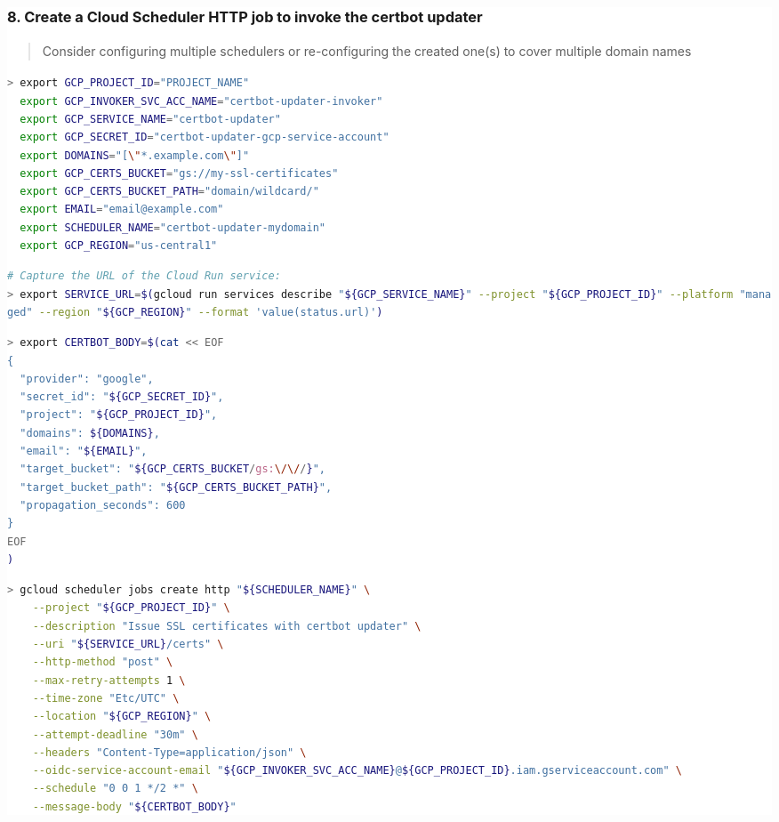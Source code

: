 ### 8. Create a Cloud Scheduler HTTP job to invoke the certbot updater

> Consider configuring multiple schedulers or re-configuring
> the created one(s) to cover multiple domain names

```bash
> export GCP_PROJECT_ID="PROJECT_NAME"
  export GCP_INVOKER_SVC_ACC_NAME="certbot-updater-invoker"
  export GCP_SERVICE_NAME="certbot-updater"
  export GCP_SECRET_ID="certbot-updater-gcp-service-account"
  export DOMAINS="[\"*.example.com\"]"
  export GCP_CERTS_BUCKET="gs://my-ssl-certificates"
  export GCP_CERTS_BUCKET_PATH="domain/wildcard/"
  export EMAIL="email@example.com"
  export SCHEDULER_NAME="certbot-updater-mydomain"
  export GCP_REGION="us-central1"
```

```bash
# Capture the URL of the Cloud Run service:
> export SERVICE_URL=$(gcloud run services describe "${GCP_SERVICE_NAME}" --project "${GCP_PROJECT_ID}" --platform "managed" --region "${GCP_REGION}" --format 'value(status.url)')
```

```bash
> export CERTBOT_BODY=$(cat << EOF
{
  "provider": "google",
  "secret_id": "${GCP_SECRET_ID}", 
  "project": "${GCP_PROJECT_ID}",
  "domains": ${DOMAINS},
  "email": "${EMAIL}",
  "target_bucket": "${GCP_CERTS_BUCKET/gs:\/\//}",
  "target_bucket_path": "${GCP_CERTS_BUCKET_PATH}",
  "propagation_seconds": 600
}
EOF
)
```

```bash
> gcloud scheduler jobs create http "${SCHEDULER_NAME}" \
    --project "${GCP_PROJECT_ID}" \
    --description "Issue SSL certificates with certbot updater" \
    --uri "${SERVICE_URL}/certs" \
    --http-method "post" \
    --max-retry-attempts 1 \
    --time-zone "Etc/UTC" \
    --location "${GCP_REGION}" \
    --attempt-deadline "30m" \
    --headers "Content-Type=application/json" \
    --oidc-service-account-email "${GCP_INVOKER_SVC_ACC_NAME}@${GCP_PROJECT_ID}.iam.gserviceaccount.com" \
    --schedule "0 0 1 */2 *" \
    --message-body "${CERTBOT_BODY}"
```
